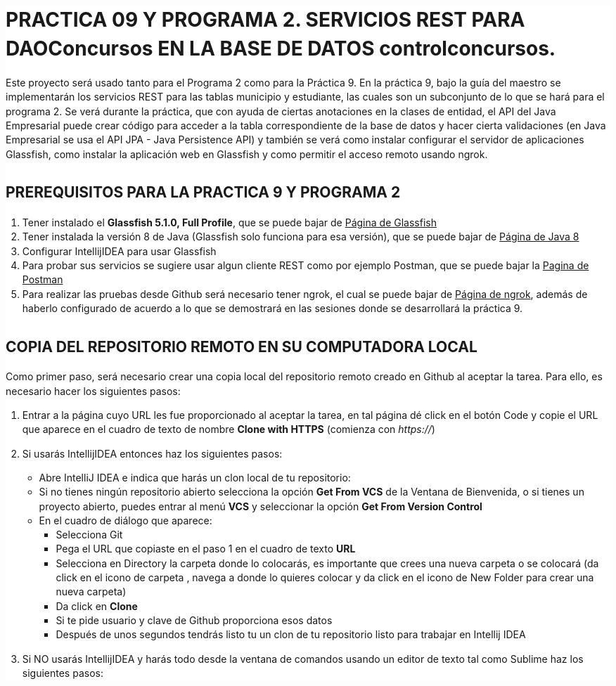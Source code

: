 # PRACTICA 09 Y PROGRAMA 2. SERVICIOS REST PARA DAOConcursos EN LA BASE DE DATOS controlconcursos.

Este proyecto será usado tanto para el Programa 2 como para la Práctica 9. En la práctica 9, bajo la guía del maestro se implementarán los servicios REST para las tablas municipio y estudiante, las cuales son un subconjunto de lo que se hará para el programa 2. Se verá durante la práctica, que con ayuda de ciertas anotaciones en la clases de entidad, el API del Java Empresarial puede crear código para acceder a la tabla correspondiente de la  base de datos y hacer cierta validaciones (en Java Empresarial se usa el API JPA - Java Persistence API) y también se verá como instalar configurar el servidor de aplicaciones Glassfish, como instalar la aplicación web en Glassfish y como permitir el acceso remoto usando ngrok.


## PREREQUISITOS PARA LA PRACTICA 9 Y PROGRAMA 2
1. Tener instalado el **Glassfish 5.1.0, Full Profile**, que se puede bajar de [Página de Glassfish](https://projects.eclipse.org/projects/ee4j.glassfish/downloads)
2. Tener instalada la versión 8 de Java (Glassfish solo funciona para esa versión), que se puede bajar de [Página de Java 8](https://www.oracle.com/java/technologies/downloads/#java8)
3. Configurar IntellijIDEA para usar Glassfish
4. Para probar sus servicios se sugiere usar algun cliente REST como por ejemplo Postman, que se puede bajar la [Pagina de Postman](https://www.postman.com/downloads/) 
4. Para realizar las pruebas desde Github será necesario tener ngrok, el cual se puede bajar de [Página de ngrok](https://dashboard.ngrok.com/get-started/setup), además de haberlo configurado de acuerdo a lo que se demostrará en las sesiones donde se desarrollará la práctica 9.

## COPIA DEL REPOSITORIO REMOTO EN SU COMPUTADORA LOCAL

Como primer paso, será necesario crear una copia local del repositorio remoto creado en Github al aceptar la tarea. Para ello, es necesario hacer los siguientes pasos:
1. Entrar a la página cuyo URL les fue proporcionado al aceptar la tarea, en tal página dé click en el botón Code y copie el URL que aparece en el cuadro de texto de nombre **Clone with HTTPS** (comienza con *https://*)

2. Si usarás IntellijIDEA entonces haz los siguientes pasos:
   - Abre IntelliJ IDEA e indica que harás un clon local de tu repositorio:
   - Si no tienes ningún repositorio abierto selecciona la opción **Get From VCS** de la Ventana de Bienvenida, o si tienes un proyecto abierto, puedes entrar al menú **VCS**  y seleccionar la opción **Get From Version Control**
   - En el cuadro de diálogo que aparece:
     - Selecciona Git
     - Pega el URL que copiaste en el paso 1  en el cuadro de texto **URL**
     - Selecciona en Directory la carpeta donde lo colocarás, es importante que crees una nueva carpeta o se colocará (da click en el icono de carpeta , navega a donde lo quieres colocar y da click en el icono de New Folder para crear una nueva carpeta)
     - Da click en **Clone**
     - Si te pide usuario y clave de Github proporciona esos datos
     - Después de unos segundos tendrás listo tu un clon de tu repositorio listo para trabajar en Intellij IDEA

3. Si NO usarás IntellijIDEA y harás todo desde la ventana de comandos usando un editor de texto tal como Sublime haz los siguientes pasos:
